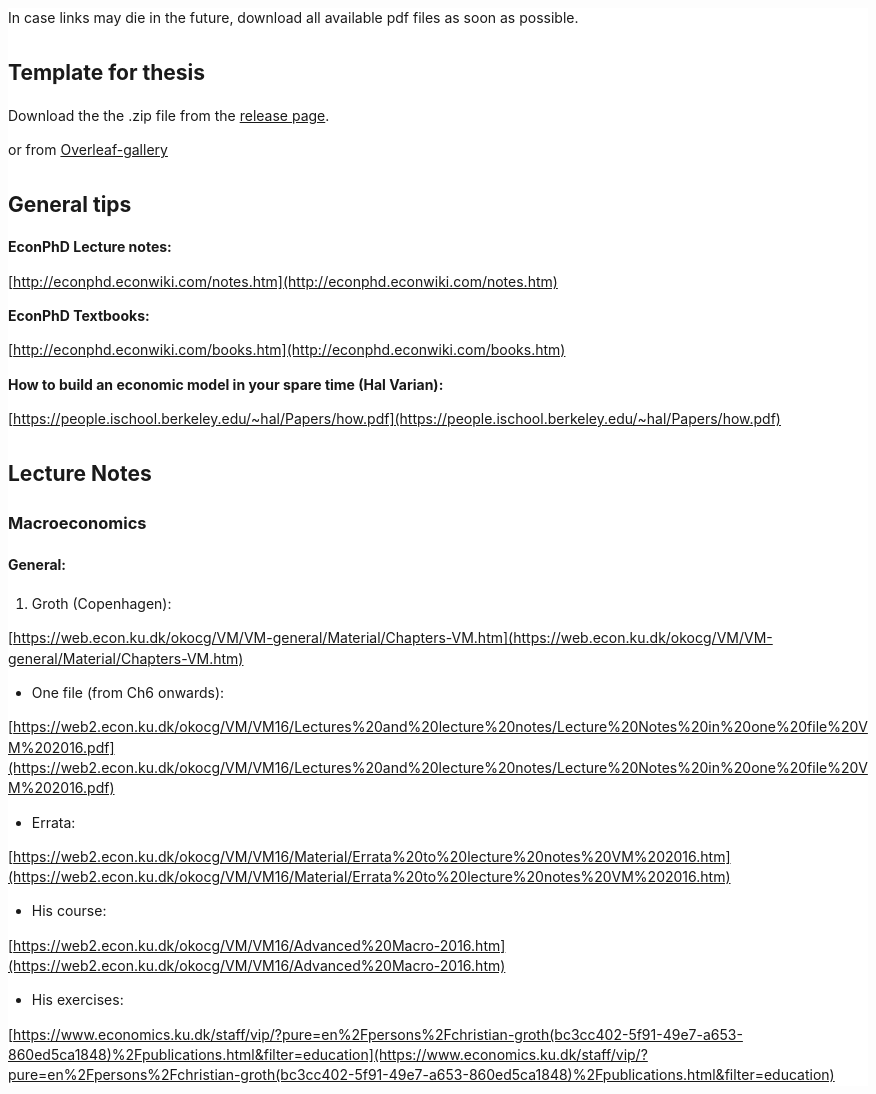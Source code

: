 In case links may die in the future, download all available pdf files as soon as possible.
## Template for thesis

Download the the .zip file from the [release page](https://github.com/thanhqtran/resources/releases/tag/tex-template).

or from [Overleaf-gallery](https://www.overleaf.com/latex/templates/tohoku-university-thesis-template-m-dot-sc-slash-ph-dot-d/pcgmkntbnvzw)


## General tips

**EconPhD Lecture notes:** 

[http://econphd.econwiki.com/notes.htm](http://econphd.econwiki.com/notes.htm)

**EconPhD Textbooks:** 

[http://econphd.econwiki.com/books.htm](http://econphd.econwiki.com/books.htm)

**How to build an economic model in your spare time (Hal Varian):**

[https://people.ischool.berkeley.edu/~hal/Papers/how.pdf](https://people.ischool.berkeley.edu/~hal/Papers/how.pdf)


## Lecture Notes

### Macroeconomics

#### General:

1. Groth (Copenhagen): 
  
  [https://web.econ.ku.dk/okocg/VM/VM-general/Material/Chapters-VM.htm](https://web.econ.ku.dk/okocg/VM/VM-general/Material/Chapters-VM.htm)
  
  - One file (from Ch6 onwards): 
  
  [https://web2.econ.ku.dk/okocg/VM/VM16/Lectures%20and%20lecture%20notes/Lecture%20Notes%20in%20one%20file%20VM%202016.pdf](https://web2.econ.ku.dk/okocg/VM/VM16/Lectures%20and%20lecture%20notes/Lecture%20Notes%20in%20one%20file%20VM%202016.pdf)

  - Errata: 
  
  [https://web2.econ.ku.dk/okocg/VM/VM16/Material/Errata%20to%20lecture%20notes%20VM%202016.htm](https://web2.econ.ku.dk/okocg/VM/VM16/Material/Errata%20to%20lecture%20notes%20VM%202016.htm)

  - His course: 
  
  [https://web2.econ.ku.dk/okocg/VM/VM16/Advanced%20Macro-2016.htm](https://web2.econ.ku.dk/okocg/VM/VM16/Advanced%20Macro-2016.htm)

  - His exercises: 
  
  [https://www.economics.ku.dk/staff/vip/?pure=en%2Fpersons%2Fchristian-groth(bc3cc402-5f91-49e7-a653-860ed5ca1848)%2Fpublications.html&filter=education](https://www.economics.ku.dk/staff/vip/?pure=en%2Fpersons%2Fchristian-groth(bc3cc402-5f91-49e7-a653-860ed5ca1848)%2Fpublications.html&filter=education)
